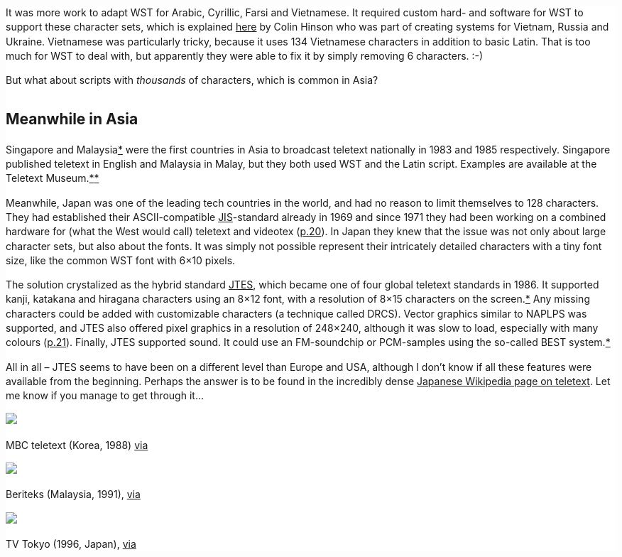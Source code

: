 It was more work to adapt WST for Arabic, Cyrillic, Farsi and Vietnamese. It required custom hard- and software for WST to support these character sets, which is explained [here](https://text-mode.org/?p=24003) by Colin Hinson who was part of creating systems for Vietnam, Russia and Ukraine. Vietnamese was particularly tricky, because it uses 134 Vietnamese characters in addition to basic Latin. That is too much for WST to deal with, but apparently they were able to fix it by simply removing 6 characters. :-)

But what about scripts with _thousands_ of characters, which is common in Asia?

## Meanwhile in Asia

Singapore and Malaysia[\*](https://en.wikipedia.org/wiki/Infonet) were the first countries in Asia to broadcast teletext nationally in 1983 and 1985 respectively. Singapore published teletext in English and Malaysia in Malay, but they both used WST and the Latin script. Examples are available at the Teletext Museum.[\*](http://teletext.mb21.co.uk/gallery/world/singapore/index.shtml)[\*](http://teletext.mb21.co.uk/gallery/world/malaysia/index.shtml)

Meanwhile, Japan was one of the leading tech countries in the world, and had no reason to limit themselves to 128 characters. They had established their ASCII-compatible [JIS](https://en.wikipedia.org/wiki/JIS_X_0201)\-standard already in 1969 and since 1971 they had been working on a combined hardware for (what the West would call) teletext and videotex ([p.20](https://archive.org/details/televisionstelet0000veit/page/20/mode/2up?view=theater)). In Japan they knew that the issue was not only about large character sets, but also about the fonts. It was simply not possible represent their intricately detailed characters with a tiny font size, like the common WST font with 6×10 pixels.

The solution crystalized as the hybrid standard [JTES](https://en.wikipedia.org/wiki/JTES), which became one of four global teletext standards in 1986. It supported kanji, katakana and hiragana characters using an 8×12 font, with a resolution of 8×15 characters on the screen.[\*](https://en.wikipedia.org/wiki/JTES) Any missing characters could be added with customizable characters (a technique called DRCS). Vector graphics similar to NAPLPS was supported, and JTES also offered pixel graphics in a resolution of 248×240, although it was slow to load, especially with many colours ([p.21](https://archive.org/details/televisionstelet0000veit/page/20/mode/2up?view=theater)). Finally, JTES supported sound. It could use an FM-soundchip or PCM-samples using the so-called BEST system.[\*](https://en.wikipedia.org/wiki/JTES)

All in all – JTES seems to have been on a different level than Europe and USA, although I don’t know if all these features were available from the beginning. Perhaps the answer is to be found in the incredibly dense [Japanese Wikipedia page on teletext](https://ja.wikipedia.org/wiki/%E6%96%87%E5%AD%97%E5%A4%9A%E9%87%8D%E6%94%BE%E9%80%81). Let me know if you manage to get through it…

[![](https://text-mode.org/wp-content/uploads/2024/02/teletext-korea-1.gif)](https://text-mode.org/wp-content/uploads/2024/02/teletext-korea-1.gif)

MBC teletext (Korea, 1988) [via](https://imnews.imbc.com/replay/1988/nwdesk/article/1813498_29513.html)

[![](https://text-mode.org/wp-content/uploads/2024/02/beriteks100.jpg)](https://text-mode.org/wp-content/uploads/2024/02/beriteks100.jpg)

Beriteks (Malaysia, 1991), [via](http://teletext.mb21.co.uk/gallery/world/malaysia/index.shtml)

[![](https://text-mode.org/wp-content/uploads/2024/02/tv-tokyo-1996-scaled.jpg)](https://text-mode.org/wp-content/uploads/2024/02/tv-tokyo-1996-scaled.jpg)

TV Tokyo (1996, Japan), [via](https://twitter.com/hahii/status/1608118811408109568)
